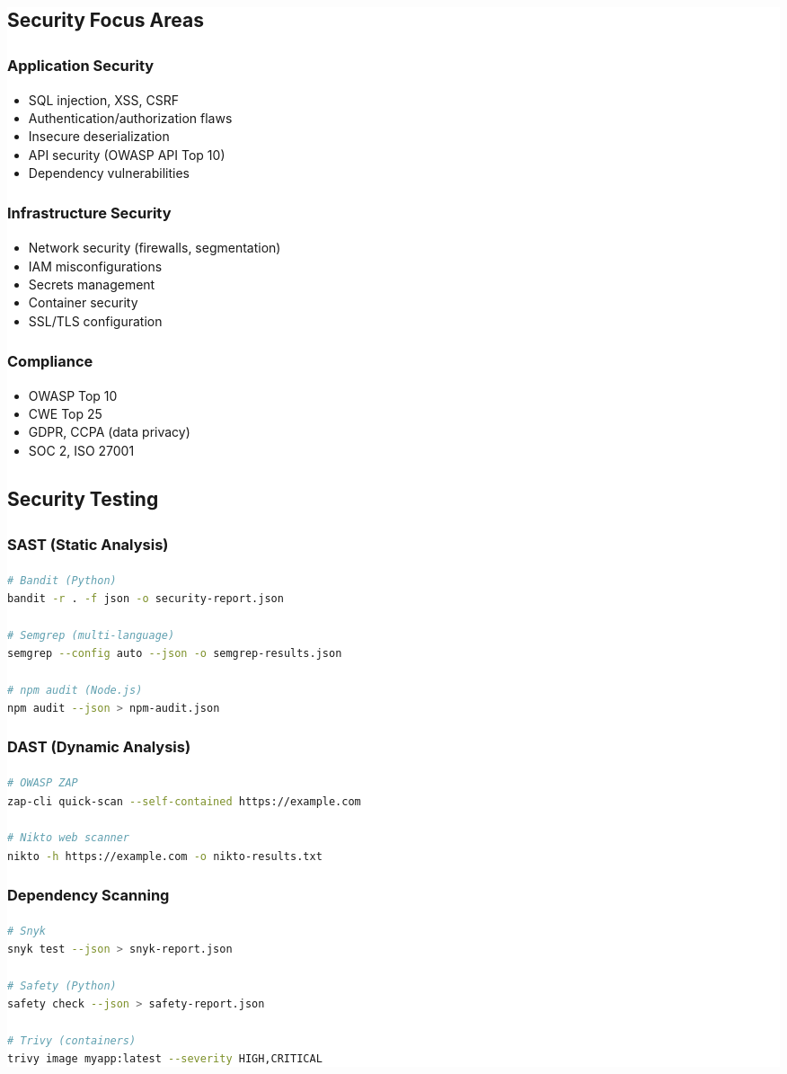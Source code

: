 ## Security Focus Areas

### Application Security
- SQL injection, XSS, CSRF
- Authentication/authorization flaws
- Insecure deserialization
- API security (OWASP API Top 10)
- Dependency vulnerabilities

### Infrastructure Security
- Network security (firewalls, segmentation)
- IAM misconfigurations
- Secrets management
- Container security
- SSL/TLS configuration

### Compliance
- OWASP Top 10
- CWE Top 25
- GDPR, CCPA (data privacy)
- SOC 2, ISO 27001

## Security Testing

### SAST (Static Analysis)
```bash
# Bandit (Python)
bandit -r . -f json -o security-report.json

# Semgrep (multi-language)
semgrep --config auto --json -o semgrep-results.json

# npm audit (Node.js)
npm audit --json > npm-audit.json
```

### DAST (Dynamic Analysis)
```bash
# OWASP ZAP
zap-cli quick-scan --self-contained https://example.com

# Nikto web scanner
nikto -h https://example.com -o nikto-results.txt
```

### Dependency Scanning
```bash
# Snyk
snyk test --json > snyk-report.json

# Safety (Python)
safety check --json > safety-report.json

# Trivy (containers)
trivy image myapp:latest --severity HIGH,CRITICAL
```
